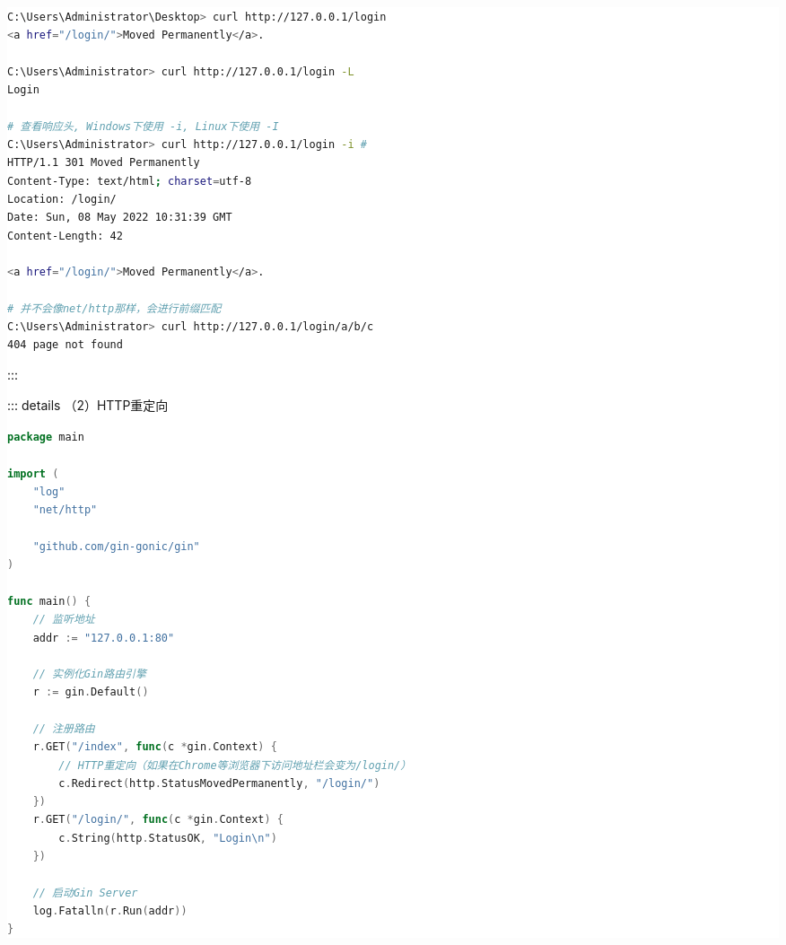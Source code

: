 ```bash
C:\Users\Administrator\Desktop> curl http://127.0.0.1/login   
<a href="/login/">Moved Permanently</a>.

C:\Users\Administrator> curl http://127.0.0.1/login -L
Login

# 查看响应头, Windows下使用 -i, Linux下使用 -I
C:\Users\Administrator> curl http://127.0.0.1/login -i # 
HTTP/1.1 301 Moved Permanently
Content-Type: text/html; charset=utf-8
Location: /login/
Date: Sun, 08 May 2022 10:31:39 GMT
Content-Length: 42

<a href="/login/">Moved Permanently</a>.

# 并不会像net/http那样，会进行前缀匹配
C:\Users\Administrator> curl http://127.0.0.1/login/a/b/c
404 page not found
```

:::

::: details （2）HTTP重定向

```go
package main

import (
	"log"
	"net/http"

	"github.com/gin-gonic/gin"
)

func main() {
	// 监听地址
	addr := "127.0.0.1:80"

	// 实例化Gin路由引擎
	r := gin.Default()

	// 注册路由
	r.GET("/index", func(c *gin.Context) {
		// HTTP重定向（如果在Chrome等浏览器下访问地址栏会变为/login/）
		c.Redirect(http.StatusMovedPermanently, "/login/")
	})
	r.GET("/login/", func(c *gin.Context) {
		c.String(http.StatusOK, "Login\n")
	})

	// 启动Gin Server
	log.Fatalln(r.Run(addr))
}
```
